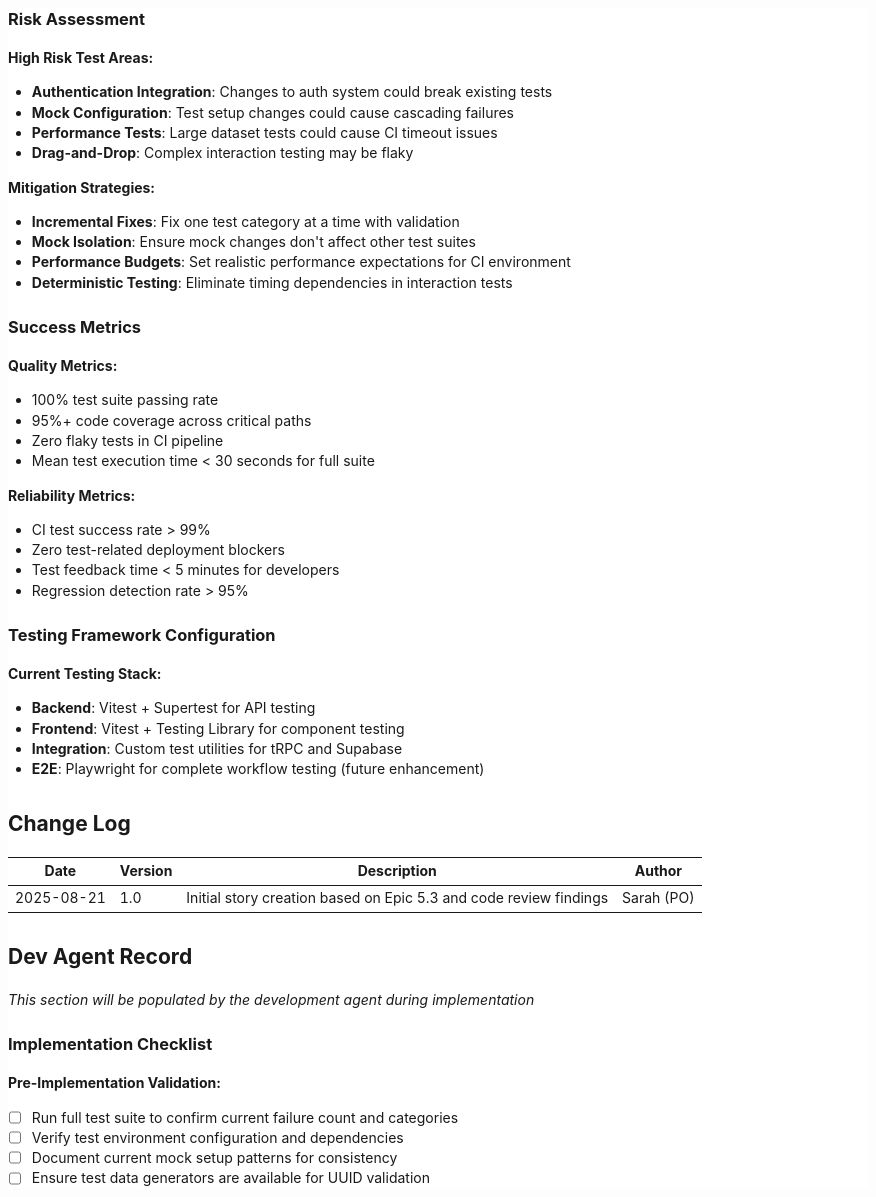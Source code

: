```yaml
```

### Risk Assessment
**High Risk Test Areas:**
- **Authentication Integration**: Changes to auth system could break existing tests
- **Mock Configuration**: Test setup changes could cause cascading failures
- **Performance Tests**: Large dataset tests could cause CI timeout issues
- **Drag-and-Drop**: Complex interaction testing may be flaky

**Mitigation Strategies:**
- **Incremental Fixes**: Fix one test category at a time with validation
- **Mock Isolation**: Ensure mock changes don't affect other test suites
- **Performance Budgets**: Set realistic performance expectations for CI environment
- **Deterministic Testing**: Eliminate timing dependencies in interaction tests

### Success Metrics
**Quality Metrics:**
- 100% test suite passing rate
- 95%+ code coverage across critical paths
- Zero flaky tests in CI pipeline
- Mean test execution time < 30 seconds for full suite

**Reliability Metrics:**
- CI test success rate > 99%
- Zero test-related deployment blockers
- Test feedback time < 5 minutes for developers
- Regression detection rate > 95%

### Testing Framework Configuration
**Current Testing Stack:**
- **Backend**: Vitest + Supertest for API testing
- **Frontend**: Vitest + Testing Library for component testing
- **Integration**: Custom test utilities for tRPC and Supabase
- **E2E**: Playwright for complete workflow testing (future enhancement)

## Change Log
| Date | Version | Description | Author |
|------|---------|-------------|--------|
| 2025-08-21 | 1.0 | Initial story creation based on Epic 5.3 and code review findings | Sarah (PO) |

## Dev Agent Record
*This section will be populated by the development agent during implementation*

### Implementation Checklist
**Pre-Implementation Validation:**
- [ ] Run full test suite to confirm current failure count and categories
- [ ] Verify test environment configuration and dependencies
- [ ] Document current mock setup patterns for consistency
- [ ] Ensure test data generators are available for UUID validation
